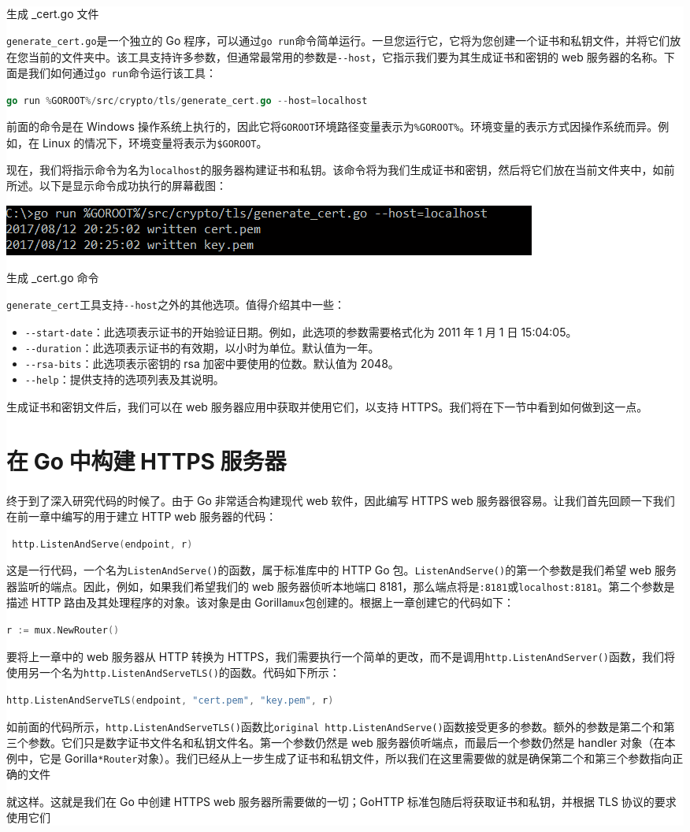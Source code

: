 生成 _cert.go 文件

`generate_cert.go`是一个独立的 Go 程序，可以通过`go run`命令简单运行。一旦您运行它，它将为您创建一个证书和私钥文件，并将它们放在您当前的文件夹中。该工具支持许多参数，但通常最常用的参数是`--host`，它指示我们要为其生成证书和密钥的 web 服务器的名称。下面是我们如何通过`go run`命令运行该工具：

```go
go run %GOROOT%/src/crypto/tls/generate_cert.go --host=localhost
```

前面的命令是在 Windows 操作系统上执行的，因此它将`GOROOT`环境路径变量表示为`%GOROOT%`。环境变量的表示方式因操作系统而异。例如，在 Linux 的情况下，环境变量将表示为`$GOROOT`。

现在，我们将指示命令为名为`localhost`的服务器构建证书和私钥。该命令将为我们生成证书和密钥，然后将它们放在当前文件夹中，如前所述。以下是显示命令成功执行的屏幕截图：

![](img/3d8b88d7-f667-43bf-85e7-f1fac5b17ad6.png)

生成 _cert.go 命令

`generate_cert`工具支持`--host`之外的其他选项。值得介绍其中一些：

*   `--start-date`：此选项表示证书的开始验证日期。例如，此选项的参数需要格式化为 2011 年 1 月 1 日 15:04:05。
*   `--duration`：此选项表示证书的有效期，以小时为单位。默认值为一年。
*   `--rsa-bits`：此选项表示密钥的 rsa 加密中要使用的位数。默认值为 2048。
*   `--help`：提供支持的选项列表及其说明。

生成证书和密钥文件后，我们可以在 web 服务器应用中获取并使用它们，以支持 HTTPS。我们将在下一节中看到如何做到这一点。

# 在 Go 中构建 HTTPS 服务器

终于到了深入研究代码的时候了。由于 Go 非常适合构建现代 web 软件，因此编写 HTTPS web 服务器很容易。让我们首先回顾一下我们在前一章中编写的用于建立 HTTP web 服务器的代码：

```go
 http.ListenAndServe(endpoint, r)
```

这是一行代码，一个名为`ListenAndServe()`的函数，属于标准库中的 HTTP Go 包。`ListenAndServe()`的第一个参数是我们希望 web 服务器监听的端点。因此，例如，如果我们希望我们的 web 服务器侦听本地端口 8181，那么端点将是`:8181`或`localhost:8181`。第二个参数是描述 HTTP 路由及其处理程序的对象。该对象是由 Gorilla`mux`包创建的。根据上一章创建它的代码如下：

```go
r := mux.NewRouter()
```

要将上一章中的 web 服务器从 HTTP 转换为 HTTPS，我们需要执行一个简单的更改，而不是调用`http.ListenAndServer()`函数，我们将使用另一个名为`http.ListenAndServeTLS()`的函数。代码如下所示：

```go
http.ListenAndServeTLS(endpoint, "cert.pem", "key.pem", r)
```

如前面的代码所示，`http.ListenAndServeTLS()`函数比`original http.ListenAndServe()`函数接受更多的参数。额外的参数是第二个和第三个参数。它们只是数字证书文件名和私钥文件名。第一个参数仍然是 web 服务器侦听端点，而最后一个参数仍然是 handler 对象（在本例中，它是 Gorilla`*Router`对象）。我们已经从上一步生成了证书和私钥文件，所以我们在这里需要做的就是确保第二个和第三个参数指向正确的文件

就这样。这就是我们在 Go 中创建 HTTPS web 服务器所需要做的一切；GoHTTP 标准包随后将获取证书和私钥，并根据 TLS 协议的要求使用它们
